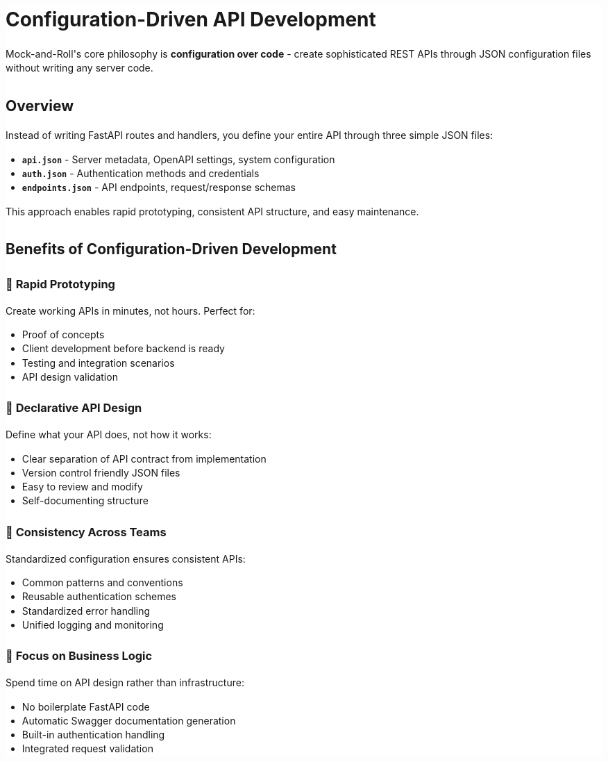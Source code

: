 # Configuration-Driven API Development

Mock-and-Roll's core philosophy is **configuration over code** - create sophisticated REST APIs through JSON configuration files without writing any server code.

## Overview

Instead of writing FastAPI routes and handlers, you define your entire API through three simple JSON files:

- **`api.json`** - Server metadata, OpenAPI settings, system configuration
- **`auth.json`** - Authentication methods and credentials
- **`endpoints.json`** - API endpoints, request/response schemas

This approach enables rapid prototyping, consistent API structure, and easy maintenance.

## Benefits of Configuration-Driven Development

### 🚀 **Rapid Prototyping**

Create working APIs in minutes, not hours. Perfect for:

- Proof of concepts
- Client development before backend is ready
- Testing and integration scenarios
- API design validation

### 📝 **Declarative API Design**

Define what your API does, not how it works:

- Clear separation of API contract from implementation
- Version control friendly JSON files
- Easy to review and modify
- Self-documenting structure

### 🔄 **Consistency Across Teams**

Standardized configuration ensures consistent APIs:

- Common patterns and conventions
- Reusable authentication schemes
- Standardized error handling
- Unified logging and monitoring

### 🎯 **Focus on Business Logic**

Spend time on API design rather than infrastructure:

- No boilerplate FastAPI code
- Automatic Swagger documentation generation
- Built-in authentication handling
- Integrated request validation
